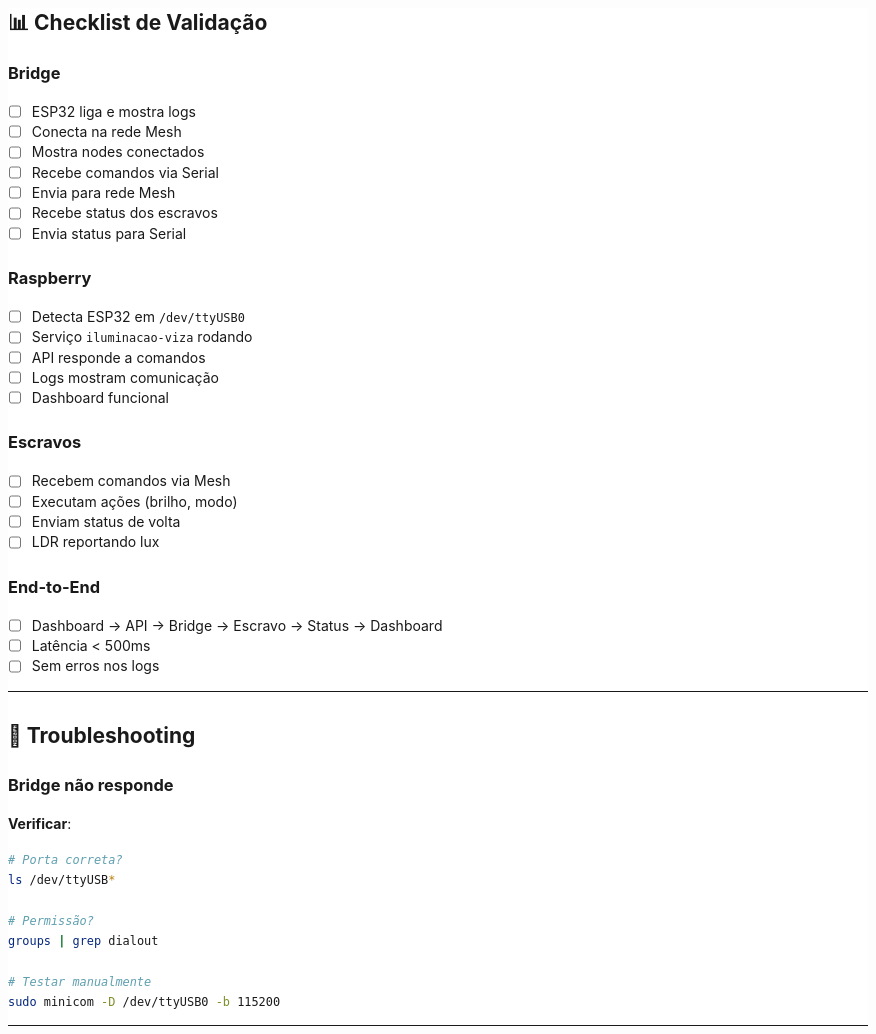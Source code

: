 ## 📊 Checklist de Validação

### Bridge

- [ ] ESP32 liga e mostra logs
- [ ] Conecta na rede Mesh
- [ ] Mostra nodes conectados
- [ ] Recebe comandos via Serial
- [ ] Envia para rede Mesh
- [ ] Recebe status dos escravos
- [ ] Envia status para Serial

### Raspberry

- [ ] Detecta ESP32 em `/dev/ttyUSB0`
- [ ] Serviço `iluminacao-viza` rodando
- [ ] API responde a comandos
- [ ] Logs mostram comunicação
- [ ] Dashboard funcional

### Escravos

- [ ] Recebem comandos via Mesh
- [ ] Executam ações (brilho, modo)
- [ ] Enviam status de volta
- [ ] LDR reportando lux

### End-to-End

- [ ] Dashboard → API → Bridge → Escravo → Status → Dashboard
- [ ] Latência < 500ms
- [ ] Sem erros nos logs

---

## 🐛 Troubleshooting

### Bridge não responde

**Verificar**:
```bash
# Porta correta?
ls /dev/ttyUSB*

# Permissão?
groups | grep dialout

# Testar manualmente
sudo minicom -D /dev/ttyUSB0 -b 115200
```

---